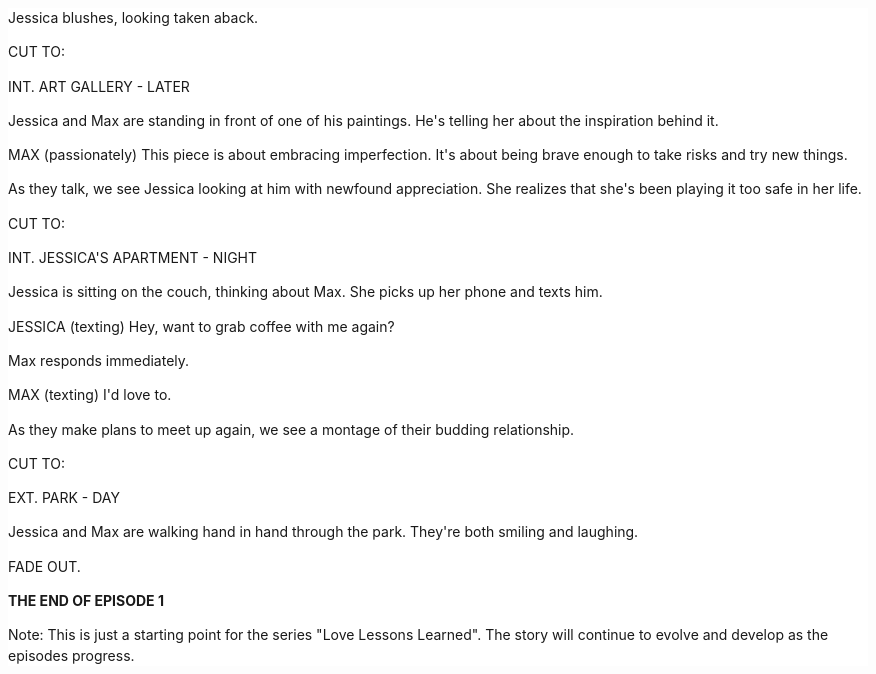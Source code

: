 Jessica blushes, looking taken aback.

CUT TO:

INT. ART GALLERY - LATER

Jessica and Max are standing in front of one of his paintings. He's telling her about the inspiration behind it.

MAX
(passionately)
This piece is about embracing imperfection. It's about being brave enough to take risks and try new things.

As they talk, we see Jessica looking at him with newfound appreciation. She realizes that she's been playing it too safe in her life.

CUT TO:

INT. JESSICA'S APARTMENT - NIGHT

Jessica is sitting on the couch, thinking about Max. She picks up her phone and texts him.

JESSICA
(texting)
Hey, want to grab coffee with me again?

Max responds immediately.

MAX
(texting)
I'd love to.

As they make plans to meet up again, we see a montage of their budding relationship.

CUT TO:

EXT. PARK - DAY

Jessica and Max are walking hand in hand through the park. They're both smiling and laughing.

FADE OUT.

**THE END OF EPISODE 1**

Note: This is just a starting point for the series "Love Lessons Learned". The story will continue to evolve and develop as the episodes progress.<end>

